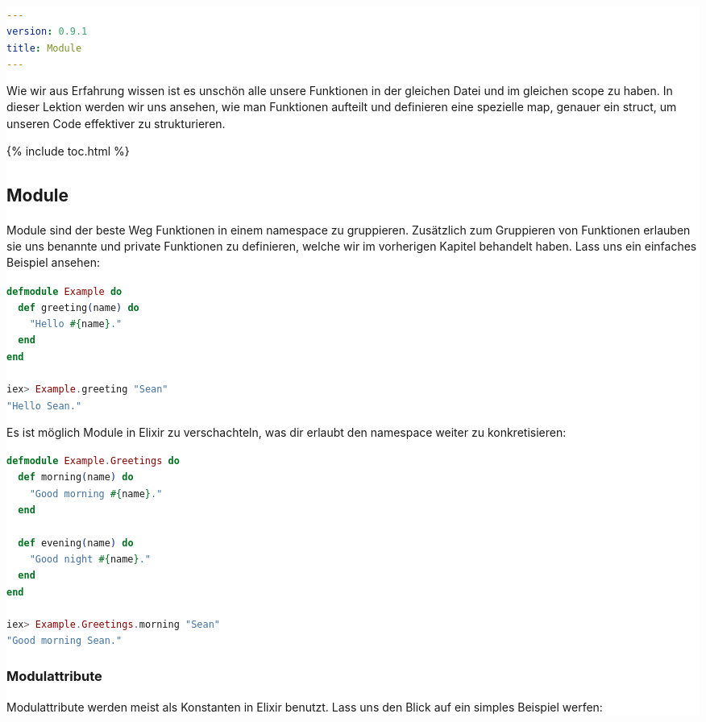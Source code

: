 ```yaml
---
version: 0.9.1
title: Module
---
```


Wie wir aus Erfahrung wissen ist es unschön alle unsere Funktionen in der gleichen Datei und im gleichen scope zu haben. In dieser Lektion werden wir uns ansehen, wie man Funktionen aufteilt und definieren eine spezielle map, genauer ein struct, um unseren Code effektiver zu strukturieren.

{% include toc.html %}

## Module

Module sind der beste Weg Funktionen in einem namespace zu gruppieren. Zusätzlich zum Gruppieren von Funktionen erlauben sie uns benannte und private Funktionen zu definieren, welche wir im vorherigen Kapitel behandelt haben.
Lass uns ein einfaches Beispiel ansehen:

``` elixir
defmodule Example do
  def greeting(name) do
    "Hello #{name}."
  end
end

iex> Example.greeting "Sean"
"Hello Sean."
```

Es ist möglich Module in Elixir zu verschachteln, was dir erlaubt den namespace weiter zu konkretisieren:

```elixir
defmodule Example.Greetings do
  def morning(name) do
    "Good morning #{name}."
  end

  def evening(name) do
    "Good night #{name}."
  end
end

iex> Example.Greetings.morning "Sean"
"Good morning Sean."
```

### Modulattribute

Modulattribute werden meist als Konstanten in Elixir benutzt. Lass uns den Blick auf ein simples Beispiel werfen:
